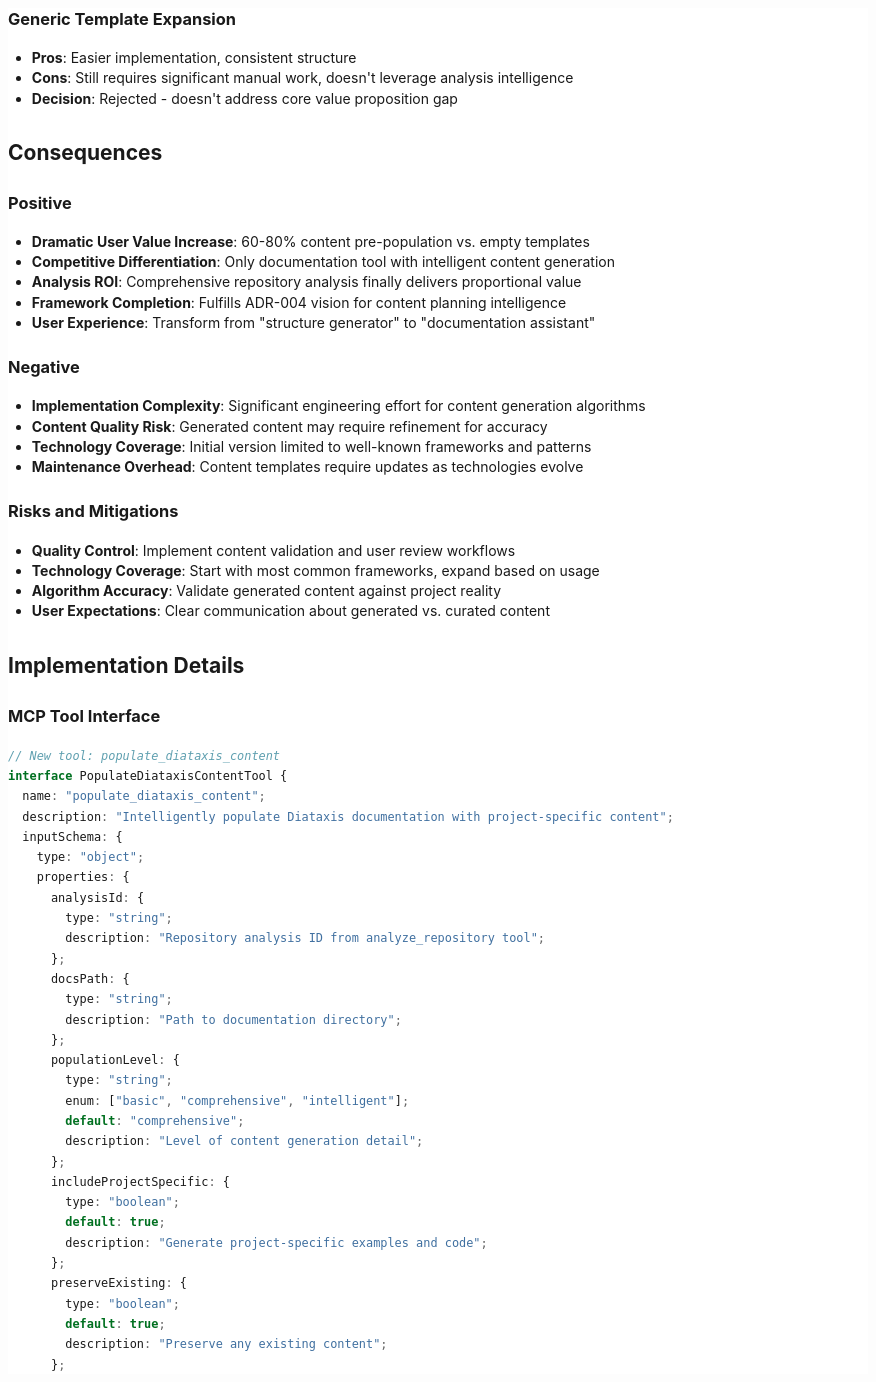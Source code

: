 ### Generic Template Expansion
- **Pros**: Easier implementation, consistent structure
- **Cons**: Still requires significant manual work, doesn't leverage analysis intelligence
- **Decision**: Rejected - doesn't address core value proposition gap

## Consequences

### Positive
- **Dramatic User Value Increase**: 60-80% content pre-population vs. empty templates
- **Competitive Differentiation**: Only documentation tool with intelligent content generation
- **Analysis ROI**: Comprehensive repository analysis finally delivers proportional value
- **Framework Completion**: Fulfills ADR-004 vision for content planning intelligence
- **User Experience**: Transform from "structure generator" to "documentation assistant"

### Negative  
- **Implementation Complexity**: Significant engineering effort for content generation algorithms
- **Content Quality Risk**: Generated content may require refinement for accuracy
- **Technology Coverage**: Initial version limited to well-known frameworks and patterns
- **Maintenance Overhead**: Content templates require updates as technologies evolve

### Risks and Mitigations
- **Quality Control**: Implement content validation and user review workflows
- **Technology Coverage**: Start with most common frameworks, expand based on usage
- **Algorithm Accuracy**: Validate generated content against project reality
- **User Expectations**: Clear communication about generated vs. curated content

## Implementation Details

### MCP Tool Interface
```typescript
// New tool: populate_diataxis_content
interface PopulateDiataxisContentTool {
  name: "populate_diataxis_content";
  description: "Intelligently populate Diataxis documentation with project-specific content";
  inputSchema: {
    type: "object";
    properties: {
      analysisId: {
        type: "string";
        description: "Repository analysis ID from analyze_repository tool";
      };
      docsPath: {
        type: "string"; 
        description: "Path to documentation directory";
      };
      populationLevel: {
        type: "string";
        enum: ["basic", "comprehensive", "intelligent"];
        default: "comprehensive";
        description: "Level of content generation detail";
      };
      includeProjectSpecific: {
        type: "boolean";
        default: true;
        description: "Generate project-specific examples and code";
      };
      preserveExisting: {
        type: "boolean";
        default: true;
        description: "Preserve any existing content";
      };
```